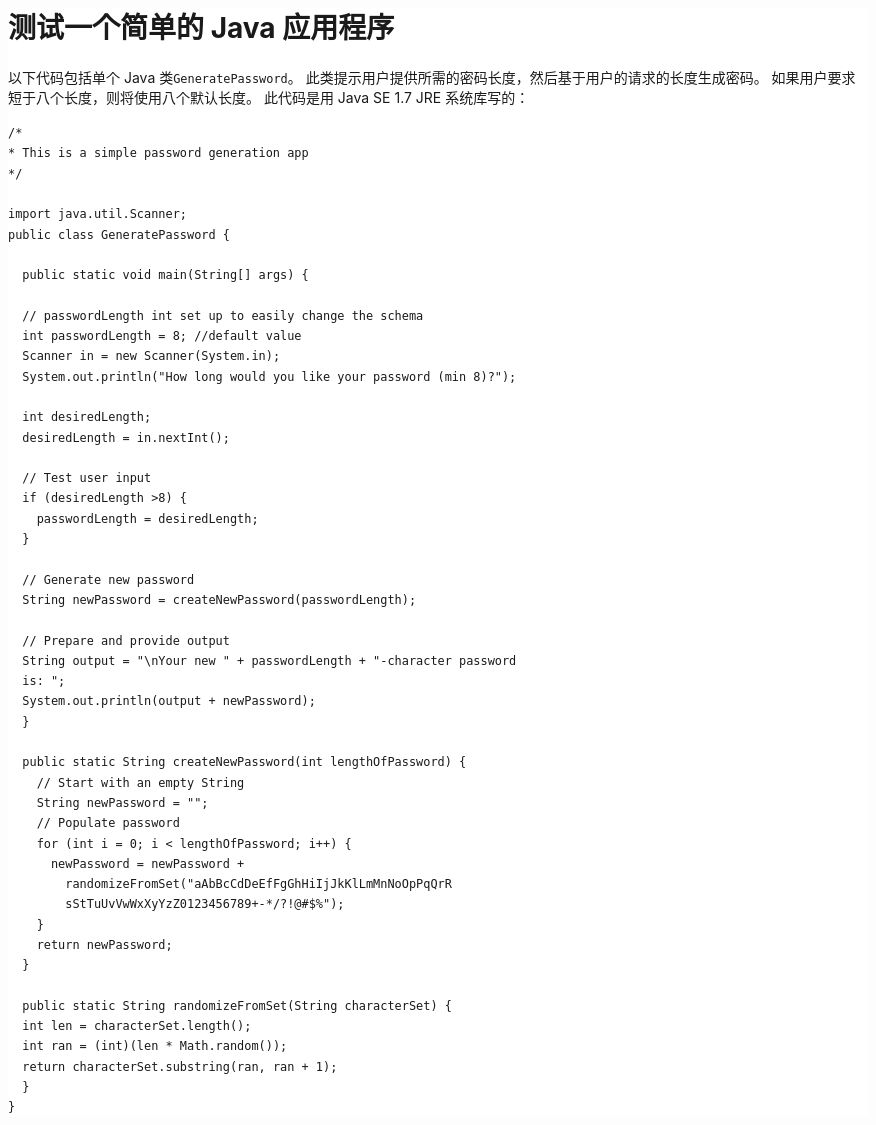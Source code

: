 # 测试一个简单的 Java 应用程序

以下代码包括单个 Java 类`GeneratePassword`。 此类提示用户提供所需的密码长度，然后基于用户的请求的长度生成密码。 如果用户要求短于八个长度，则将使用八个默认长度。 此代码是用 Java SE 1.7 JRE 系统库写的：

```
/*
* This is a simple password generation app
*/

import java.util.Scanner;
public class GeneratePassword {

  public static void main(String[] args) {

  // passwordLength int set up to easily change the schema
  int passwordLength = 8; //default value
  Scanner in = new Scanner(System.in);
  System.out.println("How long would you like your password (min 8)?");

  int desiredLength;
  desiredLength = in.nextInt();

  // Test user input
  if (desiredLength >8) {
    passwordLength = desiredLength;
  }

  // Generate new password
  String newPassword = createNewPassword(passwordLength);

  // Prepare and provide output
  String output = "\nYour new " + passwordLength + "-character password 
  is: ";
  System.out.println(output + newPassword);
  }

  public static String createNewPassword(int lengthOfPassword) {
    // Start with an empty String
    String newPassword = "";
    // Populate password
    for (int i = 0; i < lengthOfPassword; i++) {
      newPassword = newPassword + 
        randomizeFromSet("aAbBcCdDeEfFgGhHiIjJkKlLmMnNoOpPqQrR
        sStTuUvVwWxXyYzZ0123456789+-*/?!@#$%");
    }
    return newPassword;
  }

  public static String randomizeFromSet(String characterSet) {
  int len = characterSet.length();
  int ran = (int)(len * Math.random());
  return characterSet.substring(ran, ran + 1);
  }
}
```
